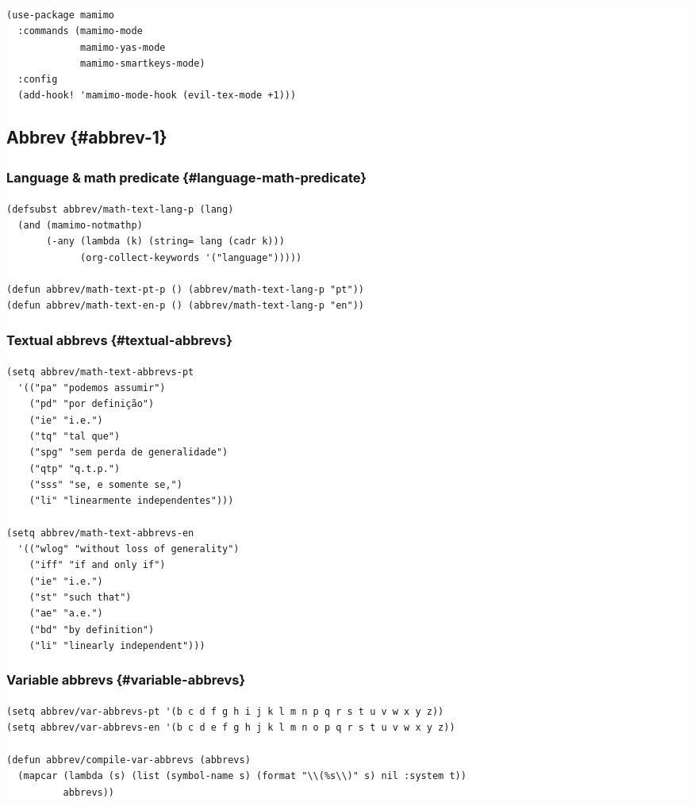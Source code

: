 ``` emacs-lisp
(use-package mamimo
  :commands (mamimo-mode
             mamimo-yas-mode
             mamimo-smartkeys-mode)
  :config
  (add-hook! 'mamimo-mode-hook (evil-tex-mode +1)))
```

## Abbrev {#abbrev-1}

### Language & math predicate {#language-math-predicate}

``` emacs-lisp
(defsubst abbrev/math-text-lang-p (lang)
  (and (mamimo-notmathp)
       (-any (lambda (k) (string= lang (cadr k)))
             (org-collect-keywords '("language")))))

(defun abbrev/math-text-pt-p () (abbrev/math-text-lang-p "pt"))
(defun abbrev/math-text-en-p () (abbrev/math-text-lang-p "en"))
```

### Textual abbrevs {#textual-abbrevs}

``` emacs-lisp
(setq abbrev/math-text-abbrevs-pt
  '(("pa" "podemos assumir")
    ("pd" "por definição")
    ("ie" "i.e.")
    ("tq" "tal que")
    ("spg" "sem perda de generalidade")
    ("qtp" "q.t.p.")
    ("sss" "se, e somente se,")
    ("li" "linearmente independentes")))

(setq abbrev/math-text-abbrevs-en
  '(("wlog" "without loss of generality")
    ("iff" "if and only if")
    ("ie" "i.e.")
    ("st" "such that")
    ("ae" "a.e.")
    ("bd" "by definition")
    ("li" "linearly independent")))
```

### Variable abbrevs {#variable-abbrevs}

``` emacs-lisp
(setq abbrev/var-abbrevs-pt '(b c d f g h i j k l m n p q r s t u v w x y z))
(setq abbrev/var-abbrevs-en '(b c d e f g h j k l m n o p q r s t u v w x y z))

(defun abbrev/compile-var-abbrevs (abbrevs)
  (mapcar (lambda (s) (list (symbol-name s) (format "\\(%s\\)" s) nil :system t))
          abbrevs))
```
